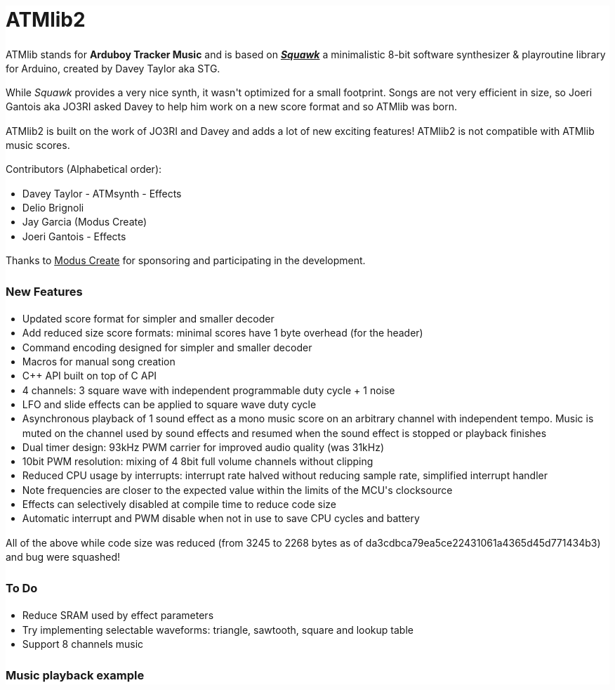# ATMlib2

ATMlib stands for **Arduboy Tracker Music** and is based on [_**Squawk**_](https://github.com/stg/Squawk "Squawk Github Page") a minimalistic 8-bit software synthesizer & playroutine library for Arduino, created by Davey Taylor aka STG.

While _Squawk_ provides a very nice synth, it wasn't optimized for a small footprint. Songs are not very efficient in size, so Joeri Gantois aka JO3RI asked Davey to help him work on a new score format and so ATMlib was born.

ATMlib2 is built on the work of JO3RI and Davey and adds a lot of new exciting features! ATMlib2 is not compatible with ATMlib music scores.

Contributors (Alphabetical order):

* Davey Taylor - ATMsynth - Effects
* Delio Brignoli
* Jay Garcia (Modus Create)
* Joeri Gantois - Effects

Thanks to [Modus Create](https://moduscreate.com) for sponsoring and participating in the development.

### New Features

* Updated score format for simpler and smaller decoder
* Add reduced size score formats: minimal scores have 1 byte overhead (for the header)
* Command encoding designed for simpler and smaller decoder
* Macros for manual song creation
* C++ API built on top of C API
* 4 channels: 3 square wave with independent programmable duty cycle + 1 noise
* LFO and slide effects can be applied to square wave duty cycle
* Asynchronous playback of 1 sound effect as a mono music score on an arbitrary channel with independent tempo. Music is muted on the channel used by sound effects and resumed when the sound effect is stopped or playback finishes
* Dual timer design: 93kHz PWM carrier for improved audio quality (was 31kHz)
* 10bit PWM resolution: mixing of 4 8bit full volume channels without clipping
* Reduced CPU usage by interrupts: interrupt rate halved without reducing sample rate, simplified interrupt handler
* Note frequencies are closer to the expected value within the limits of the MCU's clocksource
* Effects can selectively disabled at compile time to reduce code size
* Automatic interrupt and PWM disable when not in use to save CPU cycles and battery

All of the above while code size was reduced (from 3245 to 2268 bytes as of da3cdbca79ea5ce22431061a4365d45d771434b3) and bug were squashed!

### To Do

* Reduce SRAM used by effect parameters
* Try implementing selectable waveforms: triangle, sawtooth, square and lookup table
* Support 8 channels music

### Music playback example
